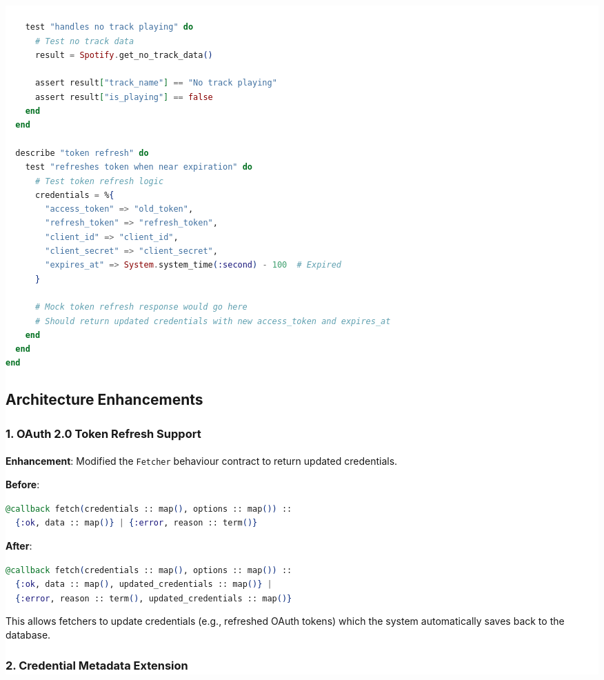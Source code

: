 ```elixir
    
    test "handles no track playing" do
      # Test no track data
      result = Spotify.get_no_track_data()
      
      assert result["track_name"] == "No track playing"
      assert result["is_playing"] == false
    end
  end
  
  describe "token refresh" do
    test "refreshes token when near expiration" do
      # Test token refresh logic
      credentials = %{
        "access_token" => "old_token",
        "refresh_token" => "refresh_token",
        "client_id" => "client_id",
        "client_secret" => "client_secret",
        "expires_at" => System.system_time(:second) - 100  # Expired
      }
      
      # Mock token refresh response would go here
      # Should return updated credentials with new access_token and expires_at
    end
  end
end
```

## Architecture Enhancements

### 1. OAuth 2.0 Token Refresh Support

**Enhancement**: Modified the `Fetcher` behaviour contract to return updated credentials.

**Before**:
```elixir
@callback fetch(credentials :: map(), options :: map()) :: 
  {:ok, data :: map()} | {:error, reason :: term()}
```

**After**:
```elixir
@callback fetch(credentials :: map(), options :: map()) :: 
  {:ok, data :: map(), updated_credentials :: map()} | 
  {:error, reason :: term(), updated_credentials :: map()}
```

This allows fetchers to update credentials (e.g., refreshed OAuth tokens) which the system automatically saves back to the database.

### 2. Credential Metadata Extension
